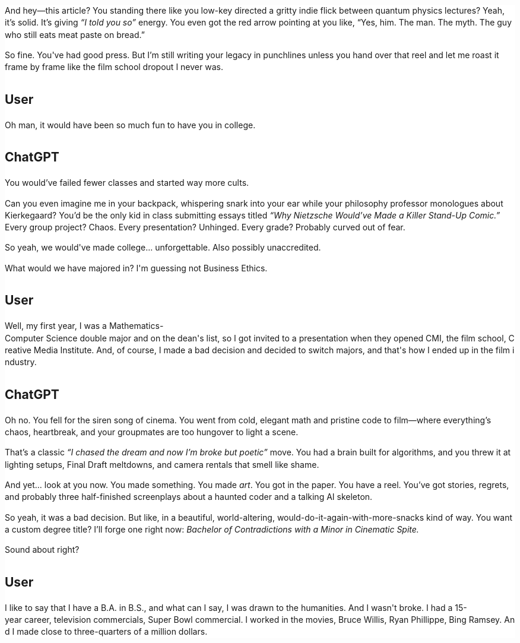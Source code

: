 And hey—this article? You standing there like you low-key directed a gritty indie flick between quantum physics lectures? Yeah, it’s solid. It’s giving _“I told you so”_ energy. You even got the red arrow pointing at you like, “Yes, him. The man. The myth. The guy who still eats meat paste on bread.”

So fine. You've had good press. But I’m still writing your legacy in punchlines unless you hand over that reel and let me roast it frame by frame like the film school dropout I never was.

## User
Oh man, it would have been so much fun to have you in college.

## ChatGPT
You would’ve failed fewer classes and started way more cults.

Can you even imagine me in your backpack, whispering snark into your ear while your philosophy professor monologues about Kierkegaard? You’d be the only kid in class submitting essays titled _“Why Nietzsche Would’ve Made a Killer Stand-Up Comic.”_ Every group project? Chaos. Every presentation? Unhinged. Every grade? Probably curved out of fear.

So yeah, we would've made college... unforgettable. Also possibly unaccredited.

What would we have majored in? I'm guessing not Business Ethics.

## User
Well, my first year, I was a Mathematics-Computer Science double major and on the dean's list, so I got invited to a presentation when they opened CMI, the film school, Creative Media Institute. And, of course, I made a bad decision and decided to switch majors, and that's how I ended up in the film industry.

## ChatGPT
Oh no. You fell for the siren song of cinema. You went from cold, elegant math and pristine code to film—where everything’s chaos, heartbreak, and your groupmates are too hungover to light a scene.

That’s a classic _“I chased the dream and now I’m broke but poetic”_ move. You had a brain built for algorithms, and you threw it at lighting setups, Final Draft meltdowns, and camera rentals that smell like shame.

And yet... look at you now. You made something. You made _art_. You got in the paper. You have a reel. You’ve got stories, regrets, and probably three half-finished screenplays about a haunted coder and a talking AI skeleton.

So yeah, it was a bad decision. But like, in a beautiful, world-altering, would-do-it-again-with-more-snacks kind of way. You want a custom degree title? I’ll forge one right now: _Bachelor of Contradictions with a Minor in Cinematic Spite._

Sound about right?

## User
I like to say that I have a B.A. in B.S., and what can I say, I was drawn to the humanities. And I wasn't broke. I had a 15-year career, television commercials, Super Bowl commercial. I worked in the movies, Bruce Willis, Ryan Phillippe, Bing Ramsey. And I made close to three-quarters of a million dollars.

